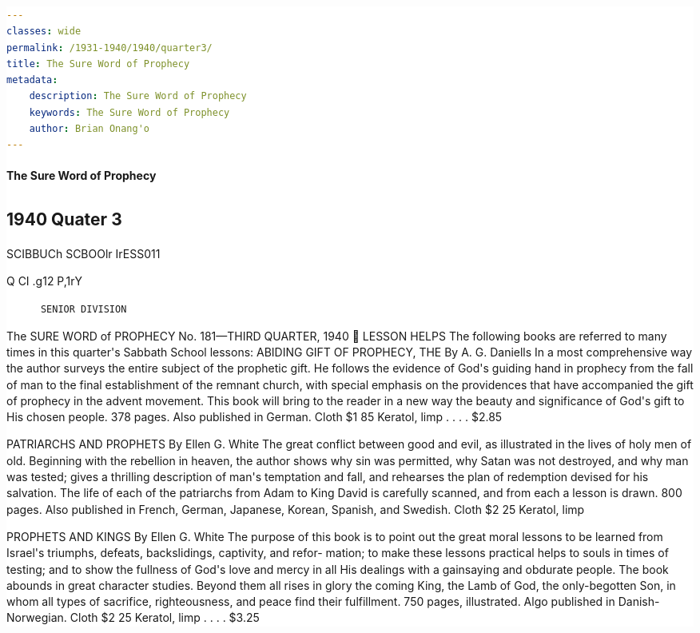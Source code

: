 ```yaml
---
classes: wide
permalink: /1931-1940/1940/quarter3/
title: The Sure Word of Prophecy
metadata:
    description: The Sure Word of Prophecy
    keywords: The Sure Word of Prophecy
    author: Brian Onang'o
---
```


#### The Sure Word of Prophecy

## 1940 Quater 3
SCIBBUCh SCBOOlr IrESS011

Q CI .g12                   P,1rY




          SENIOR DIVISION


The SURE WORD of PROPHECY
     No. 181—THIRD QUARTER, 1940
                                      LESSON
                                       HELPS
The following books are referred to many times in
this quarter's Sabbath School lessons:
ABIDING GIFT OF PROPHECY, THE                            By A. G. Daniells
   In a most comprehensive way the author surveys the entire subject of
the prophetic gift. He follows the evidence of God's guiding hand in
prophecy from the fall of man to the final establishment of the remnant
church, with special emphasis on the providences that have accompanied
the gift of prophecy in the advent movement. This book will bring to the
reader in a new way the beauty and significance of God's gift to His
chosen people. 378 pages. Also published in German.
   Cloth                     $1 85     Keratol, limp . . . . $2.85


PATRIARCHS AND PROPHETS                                  By Ellen G. White
   The great conflict between good and evil, as illustrated in the lives of
holy men of old. Beginning with the rebellion in heaven, the author
shows why sin was permitted, why Satan was not destroyed, and why
man was tested; gives a thrilling description of man's temptation and fall,
and rehearses the plan of redemption devised for his salvation. The life
of each of the patriarchs from Adam to King David is carefully scanned,
and from each a lesson is drawn. 800 pages. Also published in French,
German, Japanese, Korean, Spanish, and Swedish.
   Cloth                     $2 25       Keratol, limp


PROPHETS AND KINGS                                       By Ellen G. White
   The purpose of this book is to point out the great moral lessons to be
learned from Israel's triumphs, defeats, backslidings, captivity, and refor-
mation; to make these lessons practical helps to souls in times of testing;
and to show the fullness of God's love and mercy in all His dealings with
a gainsaying and obdurate people. The book abounds in great character
studies. Beyond them all rises in glory the coming King, the Lamb of
God, the only-begotten Son, in whom all types of sacrifice, righteousness,
and peace find their fulfillment. 750 pages, illustrated. Algo published in
Danish-Norwegian.
   Cloth                     $2 25        Keratol, limp . . . . $3.25
